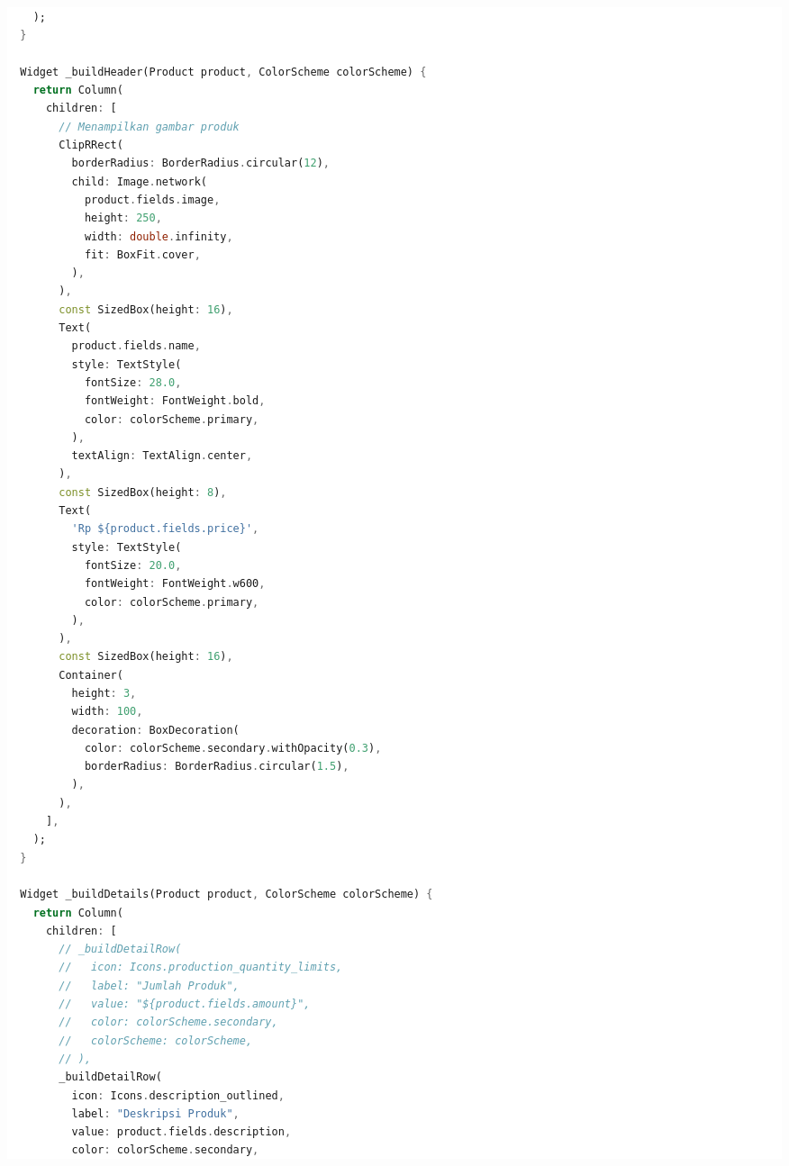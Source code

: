 ```dart
    );
  }

  Widget _buildHeader(Product product, ColorScheme colorScheme) {
    return Column(
      children: [
        // Menampilkan gambar produk
        ClipRRect(
          borderRadius: BorderRadius.circular(12),
          child: Image.network(
            product.fields.image,
            height: 250,
            width: double.infinity,
            fit: BoxFit.cover,
          ),
        ),
        const SizedBox(height: 16),
        Text(
          product.fields.name,
          style: TextStyle(
            fontSize: 28.0,
            fontWeight: FontWeight.bold,
            color: colorScheme.primary,
          ),
          textAlign: TextAlign.center,
        ),
        const SizedBox(height: 8),
        Text(
          'Rp ${product.fields.price}',
          style: TextStyle(
            fontSize: 20.0,
            fontWeight: FontWeight.w600,
            color: colorScheme.primary,
          ),
        ),
        const SizedBox(height: 16),
        Container(
          height: 3,
          width: 100,
          decoration: BoxDecoration(
            color: colorScheme.secondary.withOpacity(0.3),
            borderRadius: BorderRadius.circular(1.5),
          ),
        ),
      ],
    );
  }

  Widget _buildDetails(Product product, ColorScheme colorScheme) {
    return Column(
      children: [
        // _buildDetailRow(
        //   icon: Icons.production_quantity_limits,
        //   label: "Jumlah Produk",
        //   value: "${product.fields.amount}",
        //   color: colorScheme.secondary,
        //   colorScheme: colorScheme,
        // ),
        _buildDetailRow(
          icon: Icons.description_outlined,
          label: "Deskripsi Produk",
          value: product.fields.description,
          color: colorScheme.secondary,
```